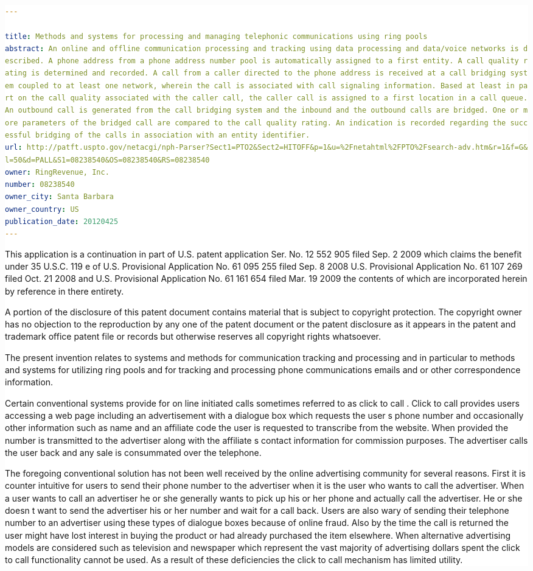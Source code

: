 ```yaml
---

title: Methods and systems for processing and managing telephonic communications using ring pools
abstract: An online and offline communication processing and tracking using data processing and data/voice networks is described. A phone address from a phone address number pool is automatically assigned to a first entity. A call quality rating is determined and recorded. A call from a caller directed to the phone address is received at a call bridging system coupled to at least one network, wherein the call is associated with call signaling information. Based at least in part on the call quality associated with the caller call, the caller call is assigned to a first location in a call queue. An outbound call is generated from the call bridging system and the inbound and the outbound calls are bridged. One or more parameters of the bridged call are compared to the call quality rating. An indication is recorded regarding the successful bridging of the calls in association with an entity identifier.
url: http://patft.uspto.gov/netacgi/nph-Parser?Sect1=PTO2&Sect2=HITOFF&p=1&u=%2Fnetahtml%2FPTO%2Fsearch-adv.htm&r=1&f=G&l=50&d=PALL&S1=08238540&OS=08238540&RS=08238540
owner: RingRevenue, Inc.
number: 08238540
owner_city: Santa Barbara
owner_country: US
publication_date: 20120425
---
```

This application is a continuation in part of U.S. patent application Ser. No. 12 552 905 filed Sep. 2 2009 which claims the benefit under 35 U.S.C. 119 e of U.S. Provisional Application No. 61 095 255 filed Sep. 8 2008 U.S. Provisional Application No. 61 107 269 filed Oct. 21 2008 and U.S. Provisional Application No. 61 161 654 filed Mar. 19 2009 the contents of which are incorporated herein by reference in there entirety.

A portion of the disclosure of this patent document contains material that is subject to copyright protection. The copyright owner has no objection to the reproduction by any one of the patent document or the patent disclosure as it appears in the patent and trademark office patent file or records but otherwise reserves all copyright rights whatsoever.

The present invention relates to systems and methods for communication tracking and processing and in particular to methods and systems for utilizing ring pools and for tracking and processing phone communications emails and or other correspondence information.

Certain conventional systems provide for on line initiated calls sometimes referred to as click to call . Click to call provides users accessing a web page including an advertisement with a dialogue box which requests the user s phone number and occasionally other information such as name and an affiliate code the user is requested to transcribe from the website. When provided the number is transmitted to the advertiser along with the affiliate s contact information for commission purposes. The advertiser calls the user back and any sale is consummated over the telephone.

The foregoing conventional solution has not been well received by the online advertising community for several reasons. First it is counter intuitive for users to send their phone number to the advertiser when it is the user who wants to call the advertiser. When a user wants to call an advertiser he or she generally wants to pick up his or her phone and actually call the advertiser. He or she doesn t want to send the advertiser his or her number and wait for a call back. Users are also wary of sending their telephone number to an advertiser using these types of dialogue boxes because of online fraud. Also by the time the call is returned the user might have lost interest in buying the product or had already purchased the item elsewhere. When alternative advertising models are considered such as television and newspaper which represent the vast majority of advertising dollars spent the click to call functionality cannot be used. As a result of these deficiencies the click to call mechanism has limited utility.
